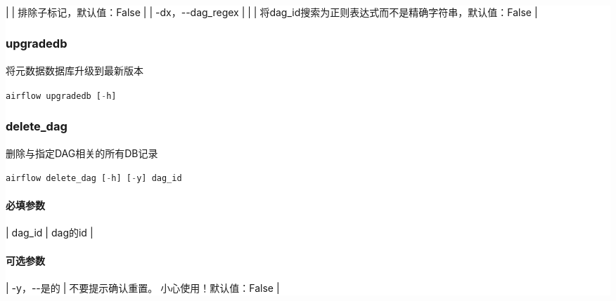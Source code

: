 |  | 排除子标记，默认值：False |
| -dx，--dag_regex |
|  | 将dag_id搜索为正则表达式而不是精确字符串，默认值：False |

### upgradedb

将元数据数据库升级到最新版本

```py
airflow upgradedb [-h]
```

### delete_dag

删除与指定DAG相关的所有DB记录

```py
airflow delete_dag [-h] [-y] dag_id
```

#### 必填参数

| dag_id | dag的id |

#### 可选参数

| -y，--是的 | 不要提示确认重置。 小心使用！默认值：False |
